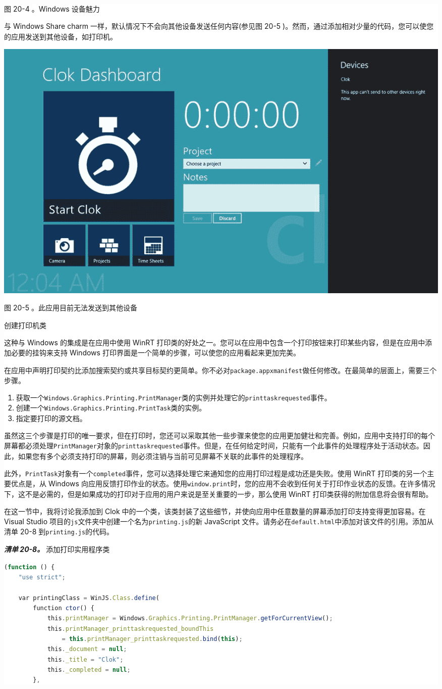 图 20-4 。Windows 设备魅力

与 Windows Share charm 一样，默认情况下不会向其他设备发送任何内容(参见图 20-5 )。然而，通过添加相对少量的代码，您可以使您的应用发送到其他设备，如打印机。

![9781430257790_Fig20-05.jpg](img/9781430257790_Fig20-05.jpg)

图 20-5 。此应用目前无法发送到其他设备

创建打印机类

这种与 Windows 的集成是在应用中使用 WinRT 打印类的好处之一。您可以在应用中包含一个打印按钮来打印某些内容，但是在应用中添加必要的挂钩来支持 Windows 打印界面是一个简单的步骤，可以使您的应用看起来更加完美。

在应用中声明打印契约比添加搜索契约或共享目标契约更简单。你不必对`package.appxmanifest`做任何修改。在最简单的层面上，需要三个步骤。

1.  获取一个`Windows.Graphics.Printing.PrintManager`类的实例并处理它的`printtaskrequested`事件。
2.  创建一个`Windows.Graphics.Printing.PrintTask`类的实例。
3.  指定要打印的源文档。

虽然这三个步骤是打印的唯一要求，但在打印时，您还可以采取其他一些步骤来使您的应用更加健壮和完善。例如，应用中支持打印的每个屏幕都必须处理`PrintManager`对象的`printtaskrequested`事件。但是，在任何给定时间，只能有一个此事件的处理程序处于活动状态。因此，如果您有多个必须支持打印的屏幕，则必须注销与当前可见屏幕不关联的此事件的处理程序。

此外，`PrintTask`对象有一个`completed`事件，您可以选择处理它来通知您的应用打印过程是成功还是失败。使用 WinRT 打印类的另一个主要优点是，从 Windows 向应用反馈打印作业的状态。使用`window.print`时，您的应用不会收到任何关于打印作业状态的反馈。在许多情况下，这不是必需的，但是如果成功的打印对于应用的用户来说是至关重要的一步，那么使用 WinRT 打印类获得的附加信息将会很有帮助。

在这一节中，我将讨论我添加到 Clok 中的一个类，该类封装了这些细节，并使向应用中任意数量的屏幕添加打印支持变得更加容易。在 Visual Studio 项目的`js`文件夹中创建一个名为`printing.js`的新 JavaScript 文件。请务必在`default.html`中添加对该文件的引用。添加从清单 20-8 到`printing.js`的代码。

***清单 20-8。*** 添加打印实用程序类

```js
(function () {
    "use strict";

    var printingClass = WinJS.Class.define(
        function ctor() {
            this.printManager = Windows.Graphics.Printing.PrintManager.getForCurrentView();
            this.printManager_printtaskrequested_boundThis
                = this.printManager_printtaskrequested.bind(this);
            this._document = null;
            this._title = "Clok";
            this._completed = null;
        },
```